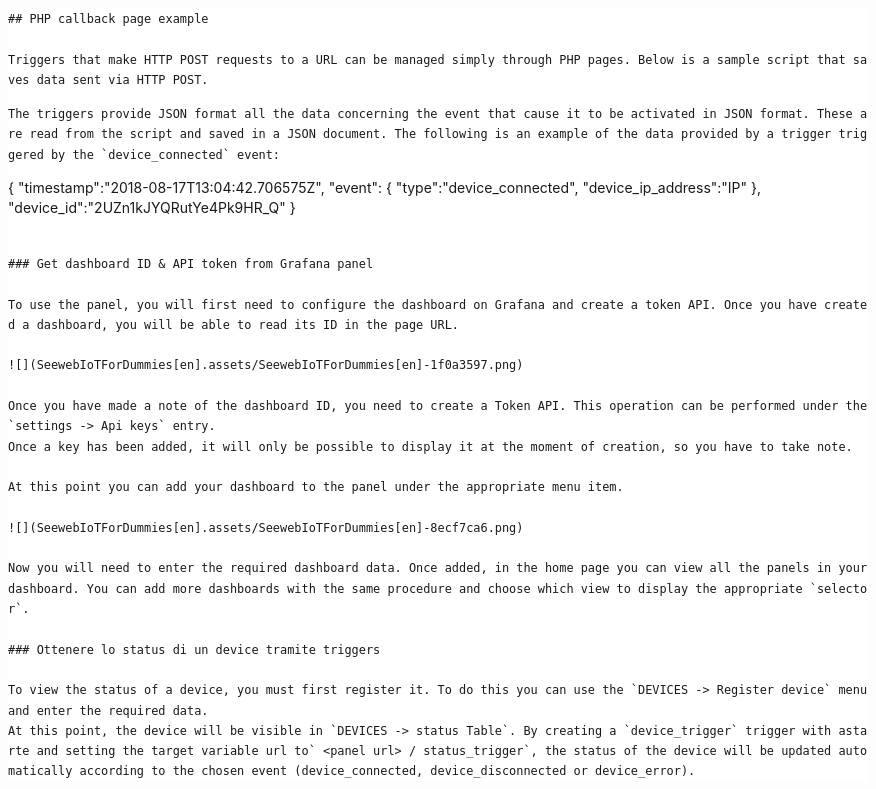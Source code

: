```
## PHP callback page example

Triggers that make HTTP POST requests to a URL can be managed simply through PHP pages. Below is a sample script that saves data sent via HTTP POST.

```
<?php
// get the POST body with php://input
$received = file_get_contents("php://input");

// encode to json
$json_output = json_decode($received, true);

// save json data to a file
$file_handle = fopen('over_temp.json', 'w');
fwrite($file_handle, $received);
fclose($file_handle);
?>
```
The triggers provide JSON format all the data concerning the event that cause it to be activated in JSON format. These are read from the script and saved in a JSON document. The following is an example of the data provided by a trigger triggered by the `device_connected` event:

```
{
		"timestamp":"2018-08-17T13:04:42.706575Z",
		"event":
		{
			"type":"device_connected",
			"device_ip_address":"IP"
		},
		"device_id":"2UZn1kJYQRutYe4Pk9HR_Q"
	}
```

### Get dashboard ID & API token from Grafana panel

To use the panel, you will first need to configure the dashboard on Grafana and create a token API. Once you have created a dashboard, you will be able to read its ID in the page URL.

![](SeewebIoTForDummies[en].assets/SeewebIoTForDummies[en]-1f0a3597.png)

Once you have made a note of the dashboard ID, you need to create a Token API. This operation can be performed under the `settings -> Api keys` entry.
Once a key has been added, it will only be possible to display it at the moment of creation, so you have to take note.

At this point you can add your dashboard to the panel under the appropriate menu item.

![](SeewebIoTForDummies[en].assets/SeewebIoTForDummies[en]-8ecf7ca6.png)

Now you will need to enter the required dashboard data. Once added, in the home page you can view all the panels in your dashboard. You can add more dashboards with the same procedure and choose which view to display the appropriate `selector`.

### Ottenere lo status di un device tramite triggers

To view the status of a device, you must first register it. To do this you can use the `DEVICES -> Register device` menu and enter the required data.
At this point, the device will be visible in `DEVICES -> status Table`. By creating a `device_trigger` trigger with astarte and setting the target variable url to` <panel url> / status_trigger`, the status of the device will be updated automatically according to the chosen event (device_connected, device_disconnected or device_error).

